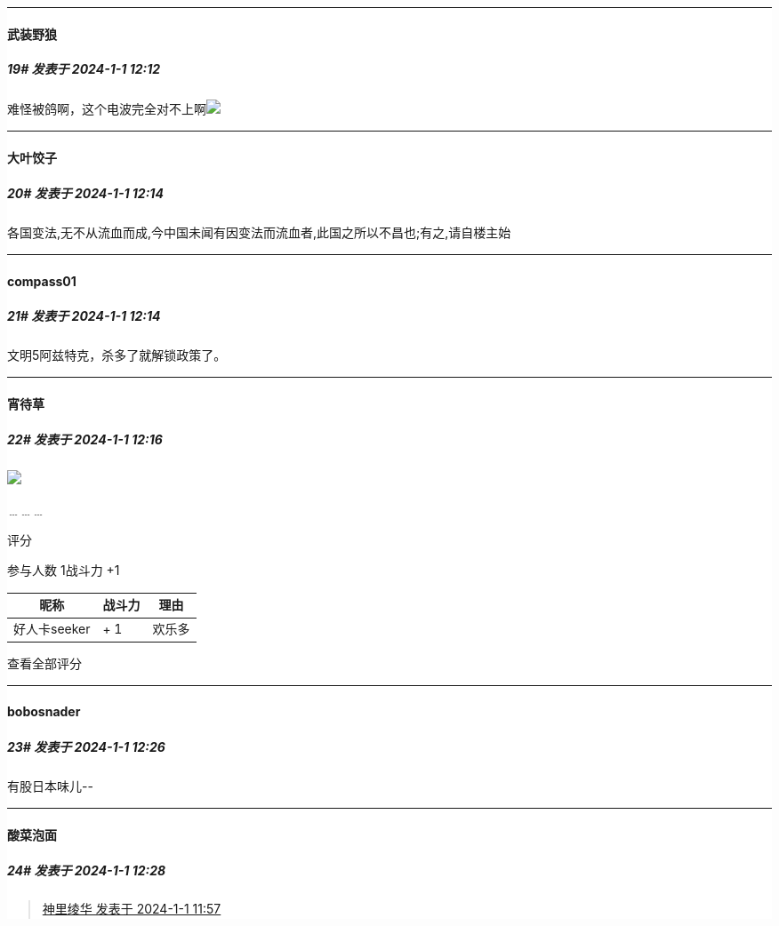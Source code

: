 *****

####  武装野狼  
##### 19#       发表于 2024-1-1 12:12

难怪被鸽啊，这个电波完全对不上啊<img src="https://static.saraba1st.com/image/smiley/face2017/050.png" referrerpolicy="no-referrer">

*****

####  大叶饺子  
##### 20#       发表于 2024-1-1 12:14

各国变法,无不从流血而成,今中国未闻有因变法而流血者,此国之所以不昌也;有之,请自楼主始

*****

####  compass01  
##### 21#       发表于 2024-1-1 12:14

文明5阿兹特克，杀多了就解锁政策了。

*****

####  宵待草  
##### 22#       发表于 2024-1-1 12:16

<img src="https://img.nga.178.com/attachments/mon_201912/30/idQ5-68kuK2rT1kSd6-nw.jpg.medium.jpg" referrerpolicy="no-referrer">

﹍﹍﹍

评分

 参与人数 1战斗力 +1

|昵称|战斗力|理由|
|----|---|---|
| 好人卡seeker| + 1|欢乐多|

查看全部评分

*****

####  bobosnader  
##### 23#       发表于 2024-1-1 12:26

有股日本味儿--

*****

####  酸菜泡面  
##### 24#       发表于 2024-1-1 12:28

<blockquote><a href="httphttps://bbs.saraba1st.com/2b/forum.php?mod=redirect&amp;goto=findpost&amp;pid=63501003&amp;ptid=2166176" target="_blank">神里绫华 发表于 2024-1-1 11:57</a>
